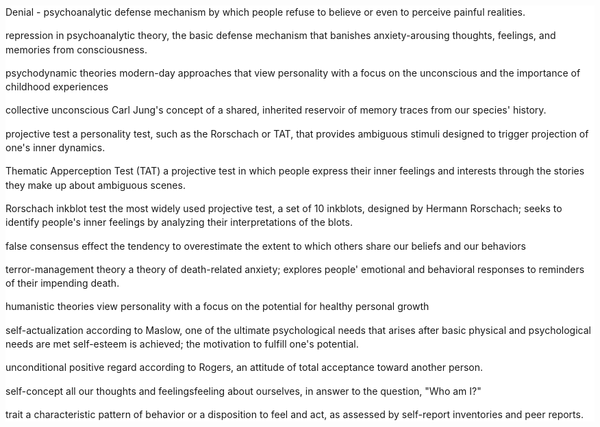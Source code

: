 Denial - psychoanalytic defense mechanism by which people refuse to believe or even to perceive painful realities.


repression 
in psychoanalytic theory, the basic defense mechanism that banishes anxiety-arousing thoughts, feelings, and memories from consciousness.


psychodynamic theories 
modern-day approaches that view personality with a focus on the unconscious and the importance of childhood experiences


collective unconscious
Carl Jung's concept of a shared, inherited reservoir of memory traces from our species' history.


projective test
a personality test, such as the Rorschach or TAT, that provides ambiguous stimuli designed to trigger projection of one's inner dynamics.


Thematic Apperception Test (TAT)
a projective test in which people express their inner feelings and interests through the stories they make up about ambiguous scenes.


Rorschach inkblot test
the most widely used projective test, a set of 10 inkblots, designed by Hermann Rorschach; seeks to identify people's inner feelings by analyzing their interpretations of the blots. 


false consensus effect 
the tendency to overestimate the extent to which others share our beliefs and our behaviors


terror-management theory
a theory of death-related anxiety; explores people' emotional and behavioral responses to reminders of their impending death.


humanistic theories 
view personality with a focus on the potential for healthy personal growth


self-actualization
according to Maslow, one of the ultimate psychological needs that arises after basic physical and psychological needs are met self-esteem is achieved; the motivation to fulfill one's potential.


unconditional positive regard
according to Rogers, an attitude of total acceptance toward another person.


self-concept
all our thoughts and feelingsfeeling about ourselves, in answer to the question, "Who am I?"


trait
a characteristic pattern of behavior or a disposition to feel and act, as assessed by self-report inventories and peer reports.
